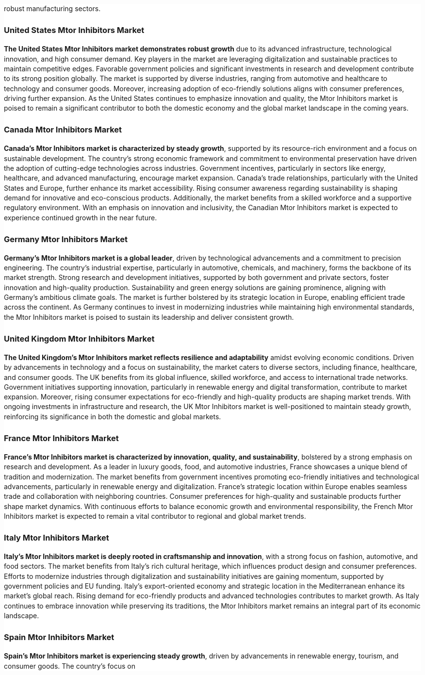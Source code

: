 robust manufacturing sectors.</span></em></p></blockquote><h3><strong>United States Mtor Inhibitors Market</strong></h3><p><strong>The United States Mtor Inhibitors market demonstrates robust growth</strong> due to its advanced infrastructure, technological innovation, and high consumer demand. Key players in the market are leveraging digitalization and sustainable practices to maintain competitive edges. Favorable government policies and significant investments in research and development contribute to its strong position globally. The market is supported by diverse industries, ranging from automotive and healthcare to technology and consumer goods. Moreover, increasing adoption of eco-friendly solutions aligns with consumer preferences, driving further expansion. As the United States continues to emphasize innovation and quality, the Mtor Inhibitors market is poised to remain a significant contributor to both the domestic economy and the global market landscape in the coming years.</p><h3><strong>Canada Mtor Inhibitors Market</strong></h3><p><strong>Canada&rsquo;s Mtor Inhibitors market is characterized by steady growth</strong>, supported by its resource-rich environment and a focus on sustainable development. The country&rsquo;s strong economic framework and commitment to environmental preservation have driven the adoption of cutting-edge technologies across industries. Government incentives, particularly in sectors like energy, healthcare, and advanced manufacturing, encourage market expansion. Canada&rsquo;s trade relationships, particularly with the United States and Europe, further enhance its market accessibility. Rising consumer awareness regarding sustainability is shaping demand for innovative and eco-conscious products. Additionally, the market benefits from a skilled workforce and a supportive regulatory environment. With an emphasis on innovation and inclusivity, the Canadian Mtor Inhibitors market is expected to experience continued growth in the near future.</p><h3><strong>Germany Mtor Inhibitors Market</strong></h3><p><strong>Germany&rsquo;s Mtor Inhibitors market is a global leader</strong>, driven by technological advancements and a commitment to precision engineering. The country&rsquo;s industrial expertise, particularly in automotive, chemicals, and machinery, forms the backbone of its market strength. Strong research and development initiatives, supported by both government and private sectors, foster innovation and high-quality production. Sustainability and green energy solutions are gaining prominence, aligning with Germany&rsquo;s ambitious climate goals. The market is further bolstered by its strategic location in Europe, enabling efficient trade across the continent. As Germany continues to invest in modernizing industries while maintaining high environmental standards, the Mtor Inhibitors market is poised to sustain its leadership and deliver consistent growth.</p><h3><strong>United Kingdom Mtor Inhibitors Market</strong></h3><p><strong>The United Kingdom&rsquo;s Mtor Inhibitors market reflects resilience and adaptability</strong> amidst evolving economic conditions. Driven by advancements in technology and a focus on sustainability, the market caters to diverse sectors, including finance, healthcare, and consumer goods. The UK benefits from its global influence, skilled workforce, and access to international trade networks. Government initiatives supporting innovation, particularly in renewable energy and digital transformation, contribute to market expansion. Moreover, rising consumer expectations for eco-friendly and high-quality products are shaping market trends. With ongoing investments in infrastructure and research, the UK Mtor Inhibitors market is well-positioned to maintain steady growth, reinforcing its significance in both the domestic and global markets.</p><h3><strong>France Mtor Inhibitors Market</strong></h3><p><strong>France&rsquo;s Mtor Inhibitors market is characterized by innovation, quality, and sustainability</strong>, bolstered by a strong emphasis on research and development. As a leader in luxury goods, food, and automotive industries, France showcases a unique blend of tradition and modernization. The market benefits from government incentives promoting eco-friendly initiatives and technological advancements, particularly in renewable energy and digitalization. France&rsquo;s strategic location within Europe enables seamless trade and collaboration with neighboring countries. Consumer preferences for high-quality and sustainable products further shape market dynamics. With continuous efforts to balance economic growth and environmental responsibility, the French Mtor Inhibitors market is expected to remain a vital contributor to regional and global market trends.</p><h3><strong>Italy Mtor Inhibitors Market</strong></h3><p><strong>Italy&rsquo;s Mtor Inhibitors market is deeply rooted in craftsmanship and innovation</strong>, with a strong focus on fashion, automotive, and food sectors. The market benefits from Italy&rsquo;s rich cultural heritage, which influences product design and consumer preferences. Efforts to modernize industries through digitalization and sustainability initiatives are gaining momentum, supported by government policies and EU funding. Italy&rsquo;s export-oriented economy and strategic location in the Mediterranean enhance its market&rsquo;s global reach. Rising demand for eco-friendly products and advanced technologies contributes to market growth. As Italy continues to embrace innovation while preserving its traditions, the Mtor Inhibitors market remains an integral part of its economic landscape.</p><h3><strong>Spain Mtor Inhibitors Market</strong></h3><p><strong>Spain&rsquo;s Mtor Inhibitors market is experiencing steady growth</strong>, driven by advancements in renewable energy, tourism, and consumer goods. The country&rsquo;s focus on